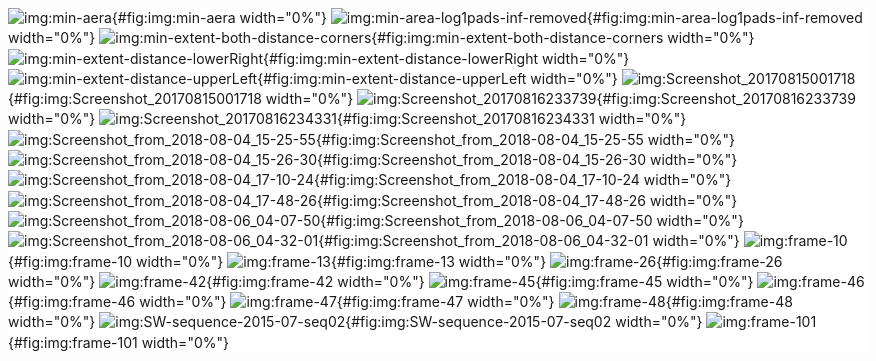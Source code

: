 ![img:min-aera](img/SW-2016-01-batch12-image-processing/min-aera.png){#fig:img:min-aera
width="0%"}
![img:min-area-log1pads-inf-removed](img/SW-2016-01-batch12-image-processing/min-area-log1pads-inf-removed.png){#fig:img:min-area-log1pads-inf-removed
width="0%"}
![img:min-extent-both-distance-corners](img/SW-2016-01-batch12-image-processing/min-extent-both-distance-corners.png){#fig:img:min-extent-both-distance-corners
width="0%"}
![img:min-extent-distance-lowerRight](img/SW-2016-01-batch12-image-processing/min-extent-distance-lowerRight.png){#fig:img:min-extent-distance-lowerRight
width="0%"}
![img:min-extent-distance-upperLeft](img/SW-2016-01-batch12-image-processing/min-extent-distance-upperLeft.png){#fig:img:min-extent-distance-upperLeft
width="0%"}
![img:Screenshot\_20170815001718](img/SW-2017-08-roi05/Screenshot_20170815001718.png){#fig:img:Screenshot_20170815001718
width="0%"}
![img:Screenshot\_20170816233739](img/SW-2017-08-roi05/Screenshot_20170816233739.png){#fig:img:Screenshot_20170816233739
width="0%"}
![img:Screenshot\_20170816234331](img/SW-2017-08-roi05/Screenshot_20170816234331.png){#fig:img:Screenshot_20170816234331
width="0%"}
![img:Screenshot\_from\_2018-08-04\_15-25-55](img/SW-2018-08-batch02-image-processing/Screenshot_from_2018-08-04_15-25-55.png){#fig:img:Screenshot_from_2018-08-04_15-25-55
width="0%"}
![img:Screenshot\_from\_2018-08-04\_15-26-30](img/SW-2018-08-batch02-image-processing/Screenshot_from_2018-08-04_15-26-30.png){#fig:img:Screenshot_from_2018-08-04_15-26-30
width="0%"}
![img:Screenshot\_from\_2018-08-04\_17-10-24](img/SW-2018-08-batch02-image-processing/Screenshot_from_2018-08-04_17-10-24.png){#fig:img:Screenshot_from_2018-08-04_17-10-24
width="0%"}
![img:Screenshot\_from\_2018-08-04\_17-48-26](img/SW-2018-08-batch02-image-processing/Screenshot_from_2018-08-04_17-48-26.png){#fig:img:Screenshot_from_2018-08-04_17-48-26
width="0%"}
![img:Screenshot\_from\_2018-08-06\_04-07-50](img/SW-2018-08-batch02-image-processing/Screenshot_from_2018-08-06_04-07-50.png){#fig:img:Screenshot_from_2018-08-06_04-07-50
width="0%"}
![img:Screenshot\_from\_2018-08-06\_04-32-01](img/SW-2018-08-batch02-image-processing/Screenshot_from_2018-08-06_04-32-01.png){#fig:img:Screenshot_from_2018-08-06_04-32-01
width="0%"}
![img:frame-10](img/SW-sequence-2015-07-seq02/frame-10.png){#fig:img:frame-10
width="0%"}
![img:frame-13](img/SW-sequence-2015-07-seq02/frame-13.png){#fig:img:frame-13
width="0%"}
![img:frame-26](img/SW-sequence-2015-07-seq02/frame-26.png){#fig:img:frame-26
width="0%"}
![img:frame-42](img/SW-sequence-2015-07-seq02/frame-42.png){#fig:img:frame-42
width="0%"}
![img:frame-45](img/SW-sequence-2015-07-seq02/frame-45.png){#fig:img:frame-45
width="0%"}
![img:frame-46](img/SW-sequence-2015-07-seq02/frame-46.png){#fig:img:frame-46
width="0%"}
![img:frame-47](img/SW-sequence-2015-07-seq02/frame-47.png){#fig:img:frame-47
width="0%"}
![img:frame-48](img/SW-sequence-2015-07-seq02/frame-48.png){#fig:img:frame-48
width="0%"}
![img:SW-sequence-2015-07-seq02](img/SW-sequence-2015-07-seq02.png){#fig:img:SW-sequence-2015-07-seq02
width="0%"}
![img:frame-101](img/SW-sequence-2015-12-seq23/frame-101.png){#fig:img:frame-101
width="0%"}